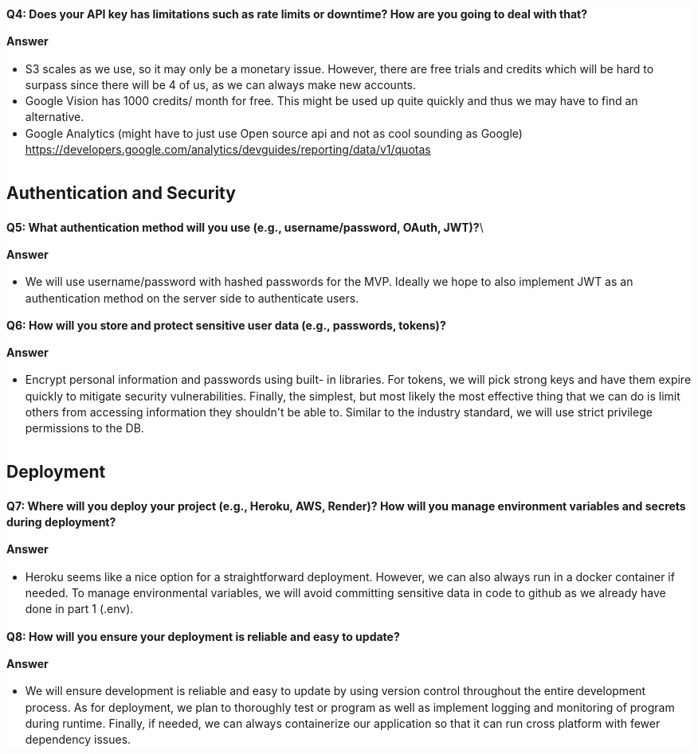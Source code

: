 **Q4: Does your API key has limitations such as rate limits or downtime? How are you going to deal with that?**

**Answer**

* S3 scales as we use, so it may only be a monetary issue. However, there are free trials and credits which will be hard to surpass since there will be 4 of us, as we can always make new accounts. 
* Google Vision has 1000 credits/ month for free. This might be used up quite quickly and thus we may have to find an alternative.
* Google Analytics (might have to just use Open source api and not as cool sounding as Google) 
https://developers.google.com/analytics/devguides/reporting/data/v1/quotas

## Authentication and Security

**Q5: What authentication method will you use (e.g., username/password, OAuth, JWT)?**\

**Answer** 
* We will use username/password with hashed passwords for the MVP. Ideally we hope to also implement JWT as an authentication method on the server side to authenticate users.

**Q6: How will you store and protect sensitive user data (e.g., passwords, tokens)?**

**Answer**

* Encrypt personal information and passwords using built- in libraries. For tokens, we will pick strong keys and have them expire quickly to mitigate security vulnerabilities. Finally, the simplest, but most likely the most effective thing that we can do is limit others from accessing information they shouldn't be able to. Similar to the industry standard, we will use strict privilege permissions to the DB.

## Deployment

**Q7: Where will you deploy your project (e.g., Heroku, AWS, Render)? How will you manage environment variables and secrets during deployment?**

**Answer**

* Heroku seems like a nice option for a straightforward deployment. However, we can also always run in a docker container if needed. To manage environmental variables, we will avoid committing sensitive data in code to github as we already have done in part 1 (.env). 

**Q8: How will you ensure your deployment is reliable and easy to update?**

**Answer**

* We will ensure development is reliable and easy to update by using version control throughout the entire development process. As for deployment, we plan to thoroughly test or program as well as implement logging and monitoring of program during runtime. Finally, if needed, we can always containerize our application so that it can run cross platform with fewer dependency issues.
